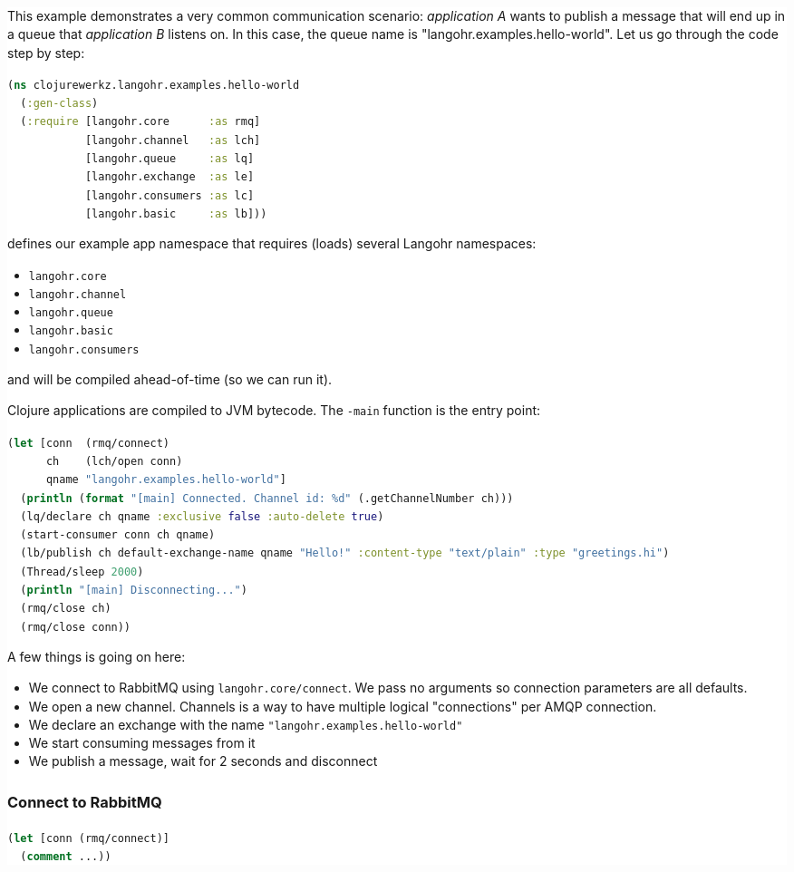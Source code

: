 This example demonstrates a very common communication scenario: *application A* wants to publish a message that will end up in a queue that *application B* listens on. In this case, the queue name is "langohr.examples.hello-world". Let us go through the code step by step:

``` clojure
(ns clojurewerkz.langohr.examples.hello-world
  (:gen-class)
  (:require [langohr.core      :as rmq]
            [langohr.channel   :as lch]
            [langohr.queue     :as lq]
            [langohr.exchange  :as le]
            [langohr.consumers :as lc]
            [langohr.basic     :as lb]))
```

defines our example app namespace that requires (loads) several Langohr namespaces:

 * `langohr.core`
 * `langohr.channel`
 * `langohr.queue`
 * `langohr.basic`
 * `langohr.consumers`

and will be compiled ahead-of-time (so we can run it).

Clojure applications are compiled to JVM bytecode. The `-main` function is the entry point:

``` clojure
(let [conn  (rmq/connect)
      ch    (lch/open conn)
      qname "langohr.examples.hello-world"]
  (println (format "[main] Connected. Channel id: %d" (.getChannelNumber ch)))
  (lq/declare ch qname :exclusive false :auto-delete true)
  (start-consumer conn ch qname)
  (lb/publish ch default-exchange-name qname "Hello!" :content-type "text/plain" :type "greetings.hi")
  (Thread/sleep 2000)
  (println "[main] Disconnecting...")
  (rmq/close ch)
  (rmq/close conn))
```

A few things is going on here:

 * We connect to RabbitMQ using `langohr.core/connect`. We pass no arguments so connection parameters are all defaults.
 * We open a new channel. Channels is a way to have multiple logical "connections" per AMQP connection.
 * We declare an exchange with the name `"langohr.examples.hello-world"`
 * We start consuming messages from it
 * We publish a message, wait for 2 seconds and disconnect

### Connect to RabbitMQ

``` clojure
(let [conn (rmq/connect)]
  (comment ...))
```
